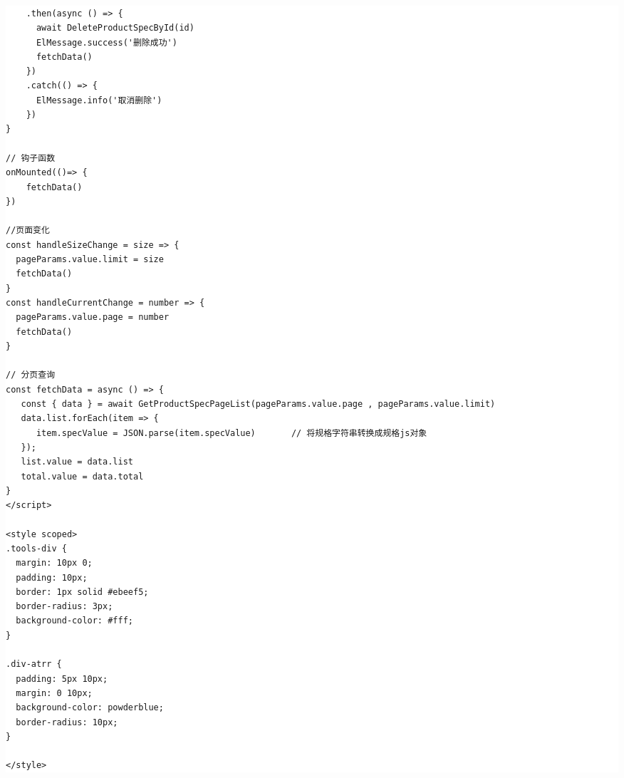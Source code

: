 ```vue
    .then(async () => {
      await DeleteProductSpecById(id)
      ElMessage.success('删除成功')
      fetchData()
    })
    .catch(() => {
      ElMessage.info('取消删除')
    })
}

// 钩子函数
onMounted(()=> {
    fetchData()
})

//页面变化
const handleSizeChange = size => {
  pageParams.value.limit = size
  fetchData()
}
const handleCurrentChange = number => {
  pageParams.value.page = number
  fetchData()
}

// 分页查询
const fetchData = async () => {
   const { data } = await GetProductSpecPageList(pageParams.value.page , pageParams.value.limit) 
   data.list.forEach(item => {
      item.specValue = JSON.parse(item.specValue)       // 将规格字符串转换成规格js对象
   });
   list.value = data.list
   total.value = data.total
}
</script>

<style scoped>
.tools-div {
  margin: 10px 0;
  padding: 10px;
  border: 1px solid #ebeef5;
  border-radius: 3px;
  background-color: #fff;
}
    
.div-atrr {
  padding: 5px 10px;
  margin: 0 10px;
  background-color: powderblue;
  border-radius: 10px;
}

</style>
```
